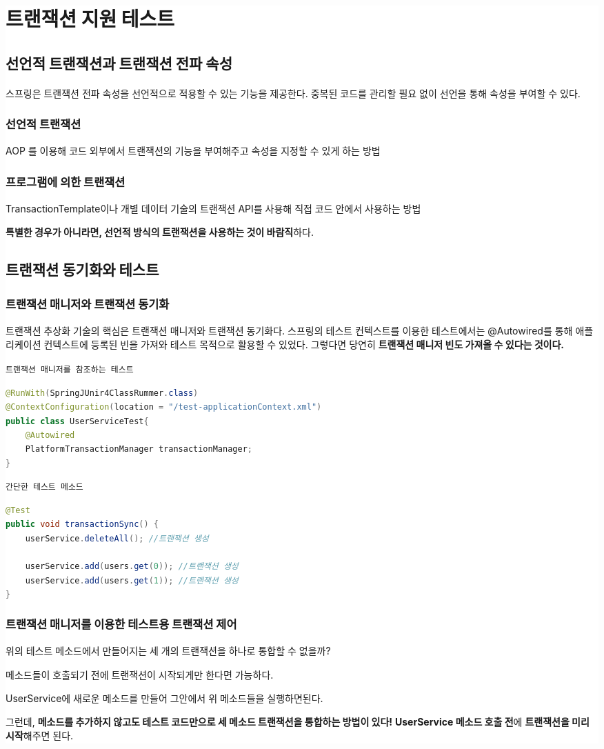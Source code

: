 # 트랜잭션 지원 테스트

## 선언적 트랜잭션과 트랜잭션 전파 속성
스프링은 트랜잭션 전파 속성을 선언적으로 적용할 수 있는 기능을 제공한다.
중복된 코드를 관리할 필요 없이 선언을 통해 속성을 부여할 수 있다.

### 선언적 트랜잭션

AOP 를 이용해 코드 외부에서 트랜잭션의 기능을 부여해주고 속성을 지정할 수 있게 하는 방법

### 프로그램에 의한 트랜잭션

TransactionTemplate이나 개별 데이터 기술의 트랜잭션 API를 사용해 직접 코드 안에서 사용하는 방법

**특별한 경우가 아니라면, 선언적 방식의 트랜잭션을 사용하는 것이 바람직**하다.

## 트랜잭션 동기화와 테스트

### 트랜잭션 매니저와 트랜잭션 동기화
트랜잭션 추상화 기술의 핵심은 트랜잭션 매니저와 트랜잭션 동기화다.
스프링의 테스트 컨텍스트를 이용한 테스트에서는 @Autowired를 통해 애플리케이션 컨텍스트에 등록된 빈을 가져와 테스트 목적으로 활용할 수 있었다.  그렇다면 당연히 **트랜잭션 매니저 빈도 가져올 수 있다는 것이다.**

`트랜잭션 매니저를 참조하는 테스트`
```java
@RunWith(SpringJUnir4ClassRummer.class)
@ContextConfiguration(location = "/test-applicationContext.xml")
public class UserServiceTest{
	@Autowired
    PlatformTransactionManager transactionManager;
}
```
`간단한 테스트 메소드`
```java
@Test
public void transactionSync() {
	userService.deleteAll(); //트랜잭션 생성
    
    userService.add(users.get(0)); //트랜잭션 생성
    userService.add(users.get(1)); //트랜잭션 생성
}
```
### 트랜잭션 매니저를 이용한 테스트용 트랜잭션 제어

위의 테스트 메소드에서 만들어지는 세 개의 트랜잭션을 하나로 통합할 수 없을까?

메소드들이 호출되기 전에 트랜잭션이 시작되게만 한다면 가능하다.

UserService에 새로운 메소드를 만들어 그안에서 위 메소드들을 실행하면된다.

그런데, **메소드를 추가하지 않고도 테스트 코드만으로 세 메소드 트랜잭션을 통합하는 방법이 있다!** **UserService 메소드 호출 전**에 **트랜잭션을 미리 시작**해주면 된다.
